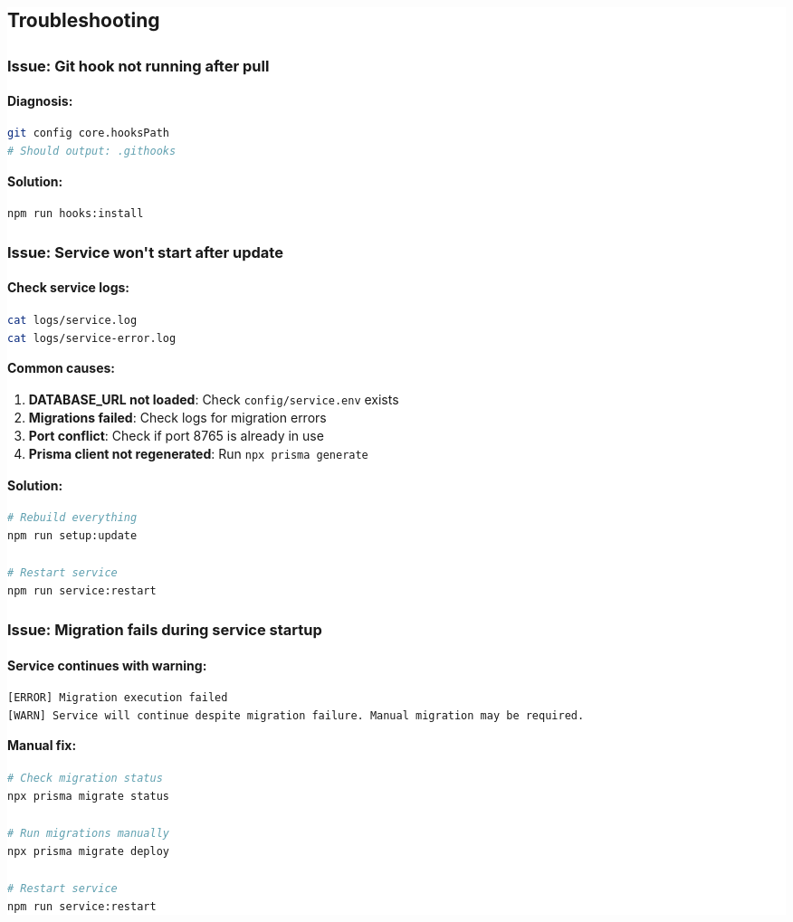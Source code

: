 
## Troubleshooting

### Issue: Git hook not running after pull

**Diagnosis:**
```bash
git config core.hooksPath
# Should output: .githooks
```

**Solution:**
```bash
npm run hooks:install
```

### Issue: Service won't start after update

**Check service logs:**
```bash
cat logs/service.log
cat logs/service-error.log
```

**Common causes:**
1. **DATABASE_URL not loaded**: Check `config/service.env` exists
2. **Migrations failed**: Check logs for migration errors
3. **Port conflict**: Check if port 8765 is already in use
4. **Prisma client not regenerated**: Run `npx prisma generate`

**Solution:**
```bash
# Rebuild everything
npm run setup:update

# Restart service
npm run service:restart
```

### Issue: Migration fails during service startup

**Service continues with warning:**
```
[ERROR] Migration execution failed
[WARN] Service will continue despite migration failure. Manual migration may be required.
```

**Manual fix:**
```bash
# Check migration status
npx prisma migrate status

# Run migrations manually
npx prisma migrate deploy

# Restart service
npm run service:restart
```
